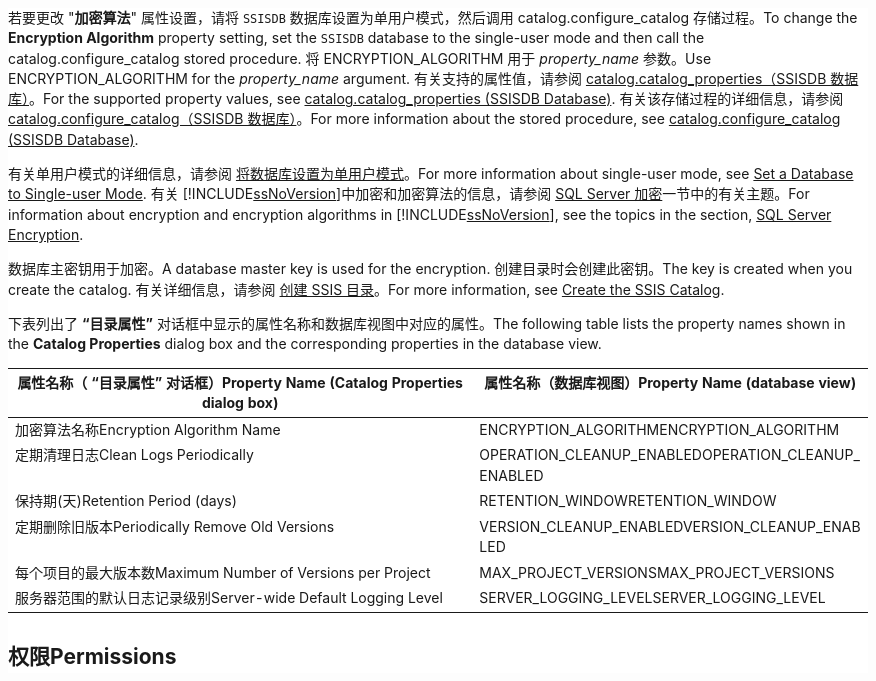 <span data-ttu-id="fb3a1-199">若要更改 "**加密算法**" 属性设置，请将 `SSISDB` 数据库设置为单用户模式，然后调用 catalog.configure_catalog 存储过程。</span><span class="sxs-lookup"><span data-stu-id="fb3a1-199">To change the **Encryption Algorithm** property setting, set the `SSISDB` database to the single-user mode and then call the catalog.configure_catalog stored procedure.</span></span> <span data-ttu-id="fb3a1-200">将 ENCRYPTION_ALGORITHM 用于 *property_name* 参数。</span><span class="sxs-lookup"><span data-stu-id="fb3a1-200">Use ENCRYPTION_ALGORITHM for the *property_name* argument.</span></span> <span data-ttu-id="fb3a1-201">有关支持的属性值，请参阅 [catalog.catalog_properties（SSISDB 数据库）](/sql/integration-services/system-views/catalog-catalog-properties-ssisdb-database)。</span><span class="sxs-lookup"><span data-stu-id="fb3a1-201">For the supported property values, see [catalog.catalog_properties &#40;SSISDB Database&#41;](/sql/integration-services/system-views/catalog-catalog-properties-ssisdb-database).</span></span> <span data-ttu-id="fb3a1-202">有关该存储过程的详细信息，请参阅 [catalog.configure_catalog（SSISDB 数据库）](/sql/integration-services/system-stored-procedures/catalog-configure-catalog-ssisdb-database)。</span><span class="sxs-lookup"><span data-stu-id="fb3a1-202">For more information about the stored procedure, see [catalog.configure_catalog &#40;SSISDB Database&#41;](/sql/integration-services/system-stored-procedures/catalog-configure-catalog-ssisdb-database).</span></span>  
  
 <span data-ttu-id="fb3a1-203">有关单用户模式的详细信息，请参阅 [将数据库设置为单用户模式](../../relational-databases/databases/set-a-database-to-single-user-mode.md)。</span><span class="sxs-lookup"><span data-stu-id="fb3a1-203">For more information about single-user mode, see [Set a Database to Single-user Mode](../../relational-databases/databases/set-a-database-to-single-user-mode.md).</span></span> <span data-ttu-id="fb3a1-204">有关 [!INCLUDE[ssNoVersion](../../includes/ssnoversion-md.md)]中加密和加密算法的信息，请参阅 [SQL Server 加密](../../relational-databases/security/encryption/sql-server-encryption.md)一节中的有关主题。</span><span class="sxs-lookup"><span data-stu-id="fb3a1-204">For information about encryption and encryption algorithms in [!INCLUDE[ssNoVersion](../../includes/ssnoversion-md.md)], see the topics in the section, [SQL Server Encryption](../../relational-databases/security/encryption/sql-server-encryption.md).</span></span>  
  
 <span data-ttu-id="fb3a1-205">数据库主密钥用于加密。</span><span class="sxs-lookup"><span data-stu-id="fb3a1-205">A database master key is used for the encryption.</span></span> <span data-ttu-id="fb3a1-206">创建目录时会创建此密钥。</span><span class="sxs-lookup"><span data-stu-id="fb3a1-206">The key is created when you create the catalog.</span></span> <span data-ttu-id="fb3a1-207">有关详细信息，请参阅 [创建 SSIS 目录](ssis-catalog.md)。</span><span class="sxs-lookup"><span data-stu-id="fb3a1-207">For more information, see [Create the SSIS Catalog](ssis-catalog.md).</span></span>  
  
 <span data-ttu-id="fb3a1-208">下表列出了 **“目录属性”** 对话框中显示的属性名称和数据库视图中对应的属性。</span><span class="sxs-lookup"><span data-stu-id="fb3a1-208">The following table lists the property names shown in the **Catalog Properties** dialog box and the corresponding properties in the database view.</span></span>  
  
|<span data-ttu-id="fb3a1-209">属性名称（ **“目录属性”** 对话框）</span><span class="sxs-lookup"><span data-stu-id="fb3a1-209">Property Name (**Catalog Properties** dialog box)</span></span>|<span data-ttu-id="fb3a1-210">属性名称（数据库视图）</span><span class="sxs-lookup"><span data-stu-id="fb3a1-210">Property Name (database view)</span></span>|  
|---------------------------------------------------------|-------------------------------------|  
|<span data-ttu-id="fb3a1-211">加密算法名称</span><span class="sxs-lookup"><span data-stu-id="fb3a1-211">Encryption Algorithm Name</span></span>|<span data-ttu-id="fb3a1-212">ENCRYPTION_ALGORITHM</span><span class="sxs-lookup"><span data-stu-id="fb3a1-212">ENCRYPTION_ALGORITHM</span></span>|  
|<span data-ttu-id="fb3a1-213">定期清理日志</span><span class="sxs-lookup"><span data-stu-id="fb3a1-213">Clean Logs Periodically</span></span>|<span data-ttu-id="fb3a1-214">OPERATION_CLEANUP_ENABLED</span><span class="sxs-lookup"><span data-stu-id="fb3a1-214">OPERATION_CLEANUP_ENABLED</span></span>|  
|<span data-ttu-id="fb3a1-215">保持期(天)</span><span class="sxs-lookup"><span data-stu-id="fb3a1-215">Retention Period (days)</span></span>|<span data-ttu-id="fb3a1-216">RETENTION_WINDOW</span><span class="sxs-lookup"><span data-stu-id="fb3a1-216">RETENTION_WINDOW</span></span>|  
|<span data-ttu-id="fb3a1-217">定期删除旧版本</span><span class="sxs-lookup"><span data-stu-id="fb3a1-217">Periodically Remove Old Versions</span></span>|<span data-ttu-id="fb3a1-218">VERSION_CLEANUP_ENABLED</span><span class="sxs-lookup"><span data-stu-id="fb3a1-218">VERSION_CLEANUP_ENABLED</span></span>|  
|<span data-ttu-id="fb3a1-219">每个项目的最大版本数</span><span class="sxs-lookup"><span data-stu-id="fb3a1-219">Maximum Number of Versions per Project</span></span>|<span data-ttu-id="fb3a1-220">MAX_PROJECT_VERSIONS</span><span class="sxs-lookup"><span data-stu-id="fb3a1-220">MAX_PROJECT_VERSIONS</span></span>|  
|<span data-ttu-id="fb3a1-221">服务器范围的默认日志记录级别</span><span class="sxs-lookup"><span data-stu-id="fb3a1-221">Server-wide Default Logging Level</span></span>|<span data-ttu-id="fb3a1-222">SERVER_LOGGING_LEVEL</span><span class="sxs-lookup"><span data-stu-id="fb3a1-222">SERVER_LOGGING_LEVEL</span></span>|  
  
## <a name="permissions"></a><span data-ttu-id="fb3a1-223">权限</span><span class="sxs-lookup"><span data-stu-id="fb3a1-223">Permissions</span></span>  